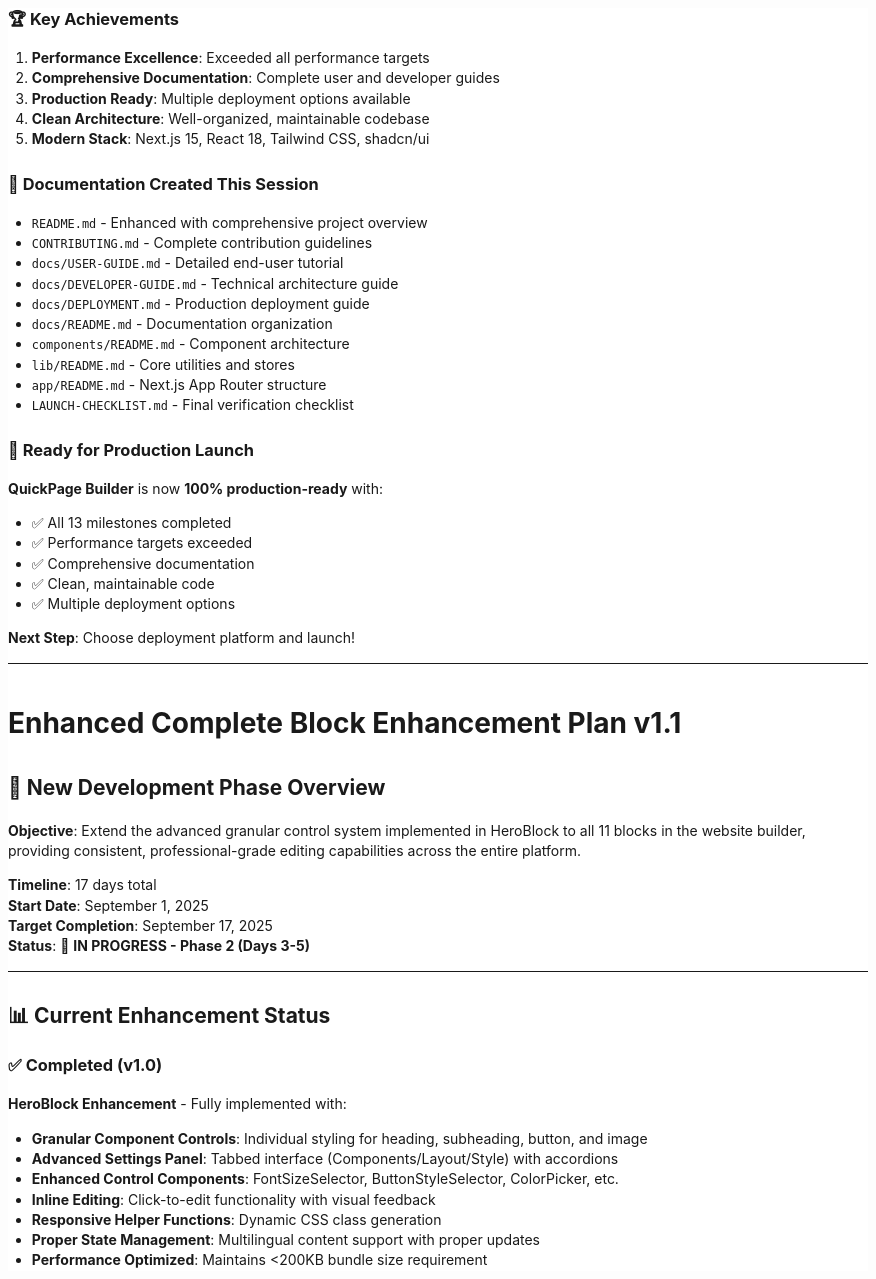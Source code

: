 ### 🏆 **Key Achievements**
1. **Performance Excellence**: Exceeded all performance targets
2. **Comprehensive Documentation**: Complete user and developer guides
3. **Production Ready**: Multiple deployment options available
4. **Clean Architecture**: Well-organized, maintainable codebase
5. **Modern Stack**: Next.js 15, React 18, Tailwind CSS, shadcn/ui

### 📁 **Documentation Created This Session**
- `README.md` - Enhanced with comprehensive project overview
- `CONTRIBUTING.md` - Complete contribution guidelines  
- `docs/USER-GUIDE.md` - Detailed end-user tutorial
- `docs/DEVELOPER-GUIDE.md` - Technical architecture guide
- `docs/DEPLOYMENT.md` - Production deployment guide
- `docs/README.md` - Documentation organization
- `components/README.md` - Component architecture
- `lib/README.md` - Core utilities and stores
- `app/README.md` - Next.js App Router structure
- `LAUNCH-CHECKLIST.md` - Final verification checklist

### 🚀 **Ready for Production Launch**

**QuickPage Builder** is now **100% production-ready** with:
- ✅ All 13 milestones completed
- ✅ Performance targets exceeded  
- ✅ Comprehensive documentation
- ✅ Clean, maintainable code
- ✅ Multiple deployment options

**Next Step**: Choose deployment platform and launch! 

---

# Enhanced Complete Block Enhancement Plan v1.1

## 🎯 New Development Phase Overview
**Objective**: Extend the advanced granular control system implemented in HeroBlock to all 11 blocks in the website builder, providing consistent, professional-grade editing capabilities across the entire platform.

**Timeline**: 17 days total  
**Start Date**: September 1, 2025  
**Target Completion**: September 17, 2025  
**Status**: 🔄 **IN PROGRESS - Phase 2 (Days 3-5)**

---

## 📊 Current Enhancement Status

### ✅ Completed (v1.0)
**HeroBlock Enhancement** - Fully implemented with:
- **Granular Component Controls**: Individual styling for heading, subheading, button, and image
- **Advanced Settings Panel**: Tabbed interface (Components/Layout/Style) with accordions
- **Enhanced Control Components**: FontSizeSelector, ButtonStyleSelector, ColorPicker, etc.
- **Inline Editing**: Click-to-edit functionality with visual feedback
- **Responsive Helper Functions**: Dynamic CSS class generation
- **Proper State Management**: Multilingual content support with proper updates
- **Performance Optimized**: Maintains <200KB bundle size requirement
